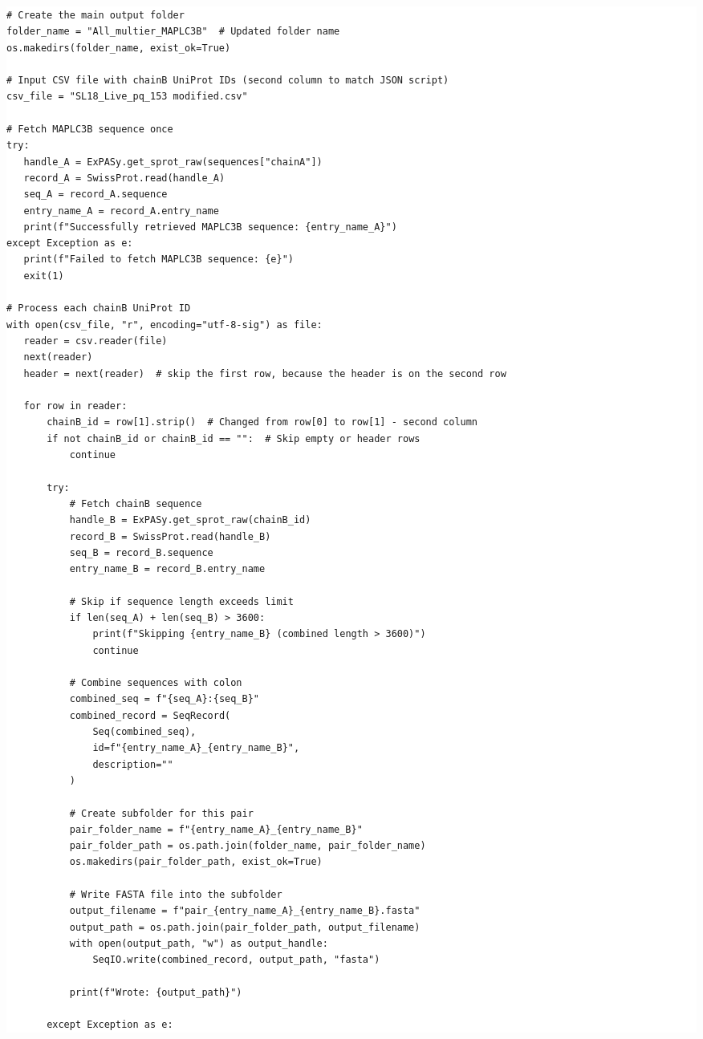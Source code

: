  ```
# Create the main output folder
folder_name = "All_multier_MAPLC3B"  # Updated folder name
os.makedirs(folder_name, exist_ok=True)

# Input CSV file with chainB UniProt IDs (second column to match JSON script)
csv_file = "SL18_Live_pq_153 modified.csv"

# Fetch MAPLC3B sequence once
try:
    handle_A = ExPASy.get_sprot_raw(sequences["chainA"])
    record_A = SwissProt.read(handle_A)
    seq_A = record_A.sequence
    entry_name_A = record_A.entry_name
    print(f"Successfully retrieved MAPLC3B sequence: {entry_name_A}")
except Exception as e:
    print(f"Failed to fetch MAPLC3B sequence: {e}")
    exit(1)

# Process each chainB UniProt ID
with open(csv_file, "r", encoding="utf-8-sig") as file:
    reader = csv.reader(file)
    next(reader)  
    header = next(reader)  # skip the first row, because the header is on the second row
    
    for row in reader:
        chainB_id = row[1].strip()  # Changed from row[0] to row[1] - second column
        if not chainB_id or chainB_id == "":  # Skip empty or header rows
            continue

        try:
            # Fetch chainB sequence
            handle_B = ExPASy.get_sprot_raw(chainB_id)
            record_B = SwissProt.read(handle_B)
            seq_B = record_B.sequence
            entry_name_B = record_B.entry_name

            # Skip if sequence length exceeds limit
            if len(seq_A) + len(seq_B) > 3600:
                print(f"Skipping {entry_name_B} (combined length > 3600)")
                continue

            # Combine sequences with colon
            combined_seq = f"{seq_A}:{seq_B}"
            combined_record = SeqRecord(
                Seq(combined_seq),
                id=f"{entry_name_A}_{entry_name_B}",
                description=""
            )

            # Create subfolder for this pair
            pair_folder_name = f"{entry_name_A}_{entry_name_B}"
            pair_folder_path = os.path.join(folder_name, pair_folder_name)
            os.makedirs(pair_folder_path, exist_ok=True)

            # Write FASTA file into the subfolder
            output_filename = f"pair_{entry_name_A}_{entry_name_B}.fasta"
            output_path = os.path.join(pair_folder_path, output_filename)
            with open(output_path, "w") as output_handle:
                SeqIO.write(combined_record, output_path, "fasta")

            print(f"Wrote: {output_path}")

        except Exception as e:
 ```